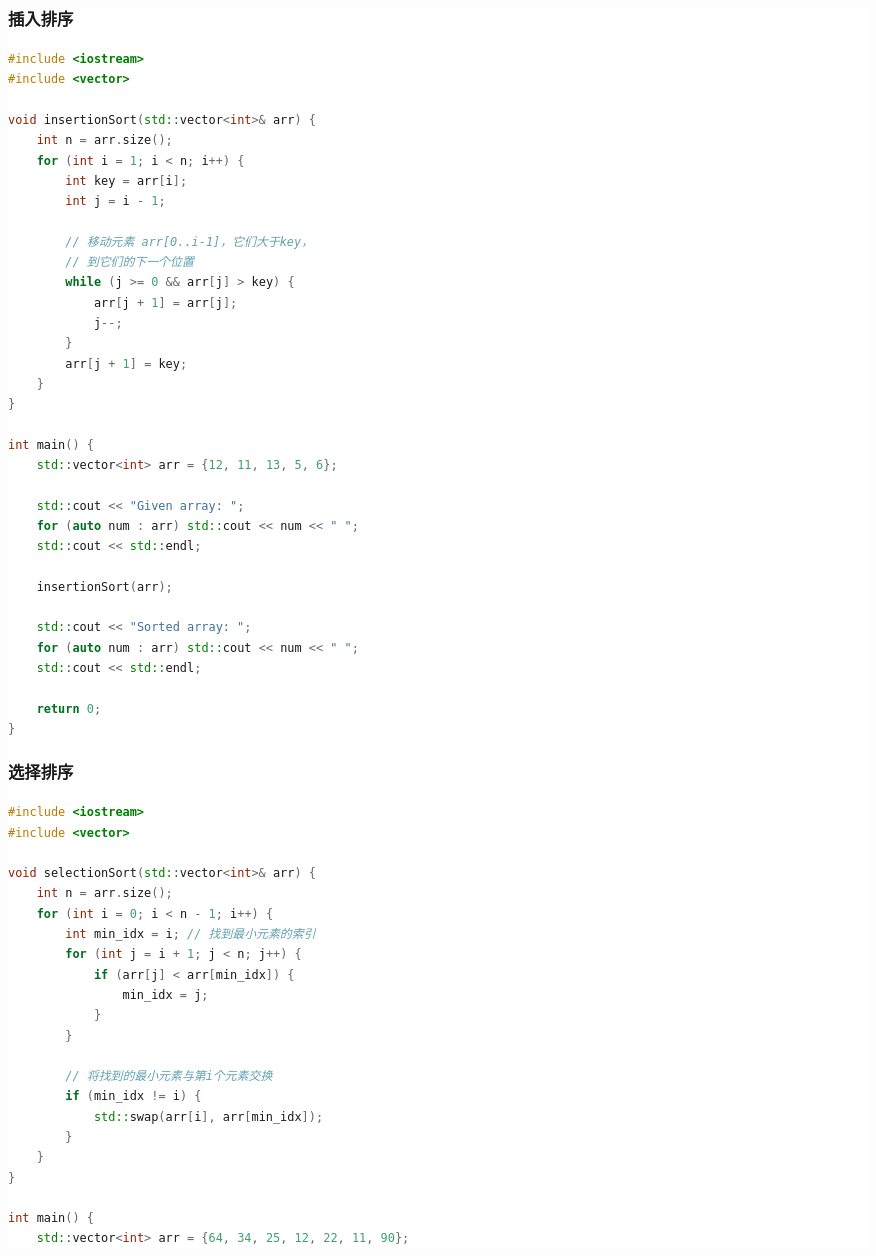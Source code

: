 ### 插入排序
```cpp
#include <iostream>
#include <vector>

void insertionSort(std::vector<int>& arr) {
    int n = arr.size();
    for (int i = 1; i < n; i++) {
        int key = arr[i];
        int j = i - 1;

        // 移动元素 arr[0..i-1]，它们大于key，
        // 到它们的下一个位置
        while (j >= 0 && arr[j] > key) {
            arr[j + 1] = arr[j];
            j--;
        }
        arr[j + 1] = key;
    }
}

int main() {
    std::vector<int> arr = {12, 11, 13, 5, 6};
    
    std::cout << "Given array: ";
    for (auto num : arr) std::cout << num << " ";
    std::cout << std::endl;

    insertionSort(arr);

    std::cout << "Sorted array: ";
    for (auto num : arr) std::cout << num << " ";
    std::cout << std::endl;

    return 0;
}

```

### 选择排序

```cpp
#include <iostream>
#include <vector>

void selectionSort(std::vector<int>& arr) {
    int n = arr.size();
    for (int i = 0; i < n - 1; i++) {
        int min_idx = i; // 找到最小元素的索引
        for (int j = i + 1; j < n; j++) {
            if (arr[j] < arr[min_idx]) {
                min_idx = j;
            }
        }

        // 将找到的最小元素与第i个元素交换
        if (min_idx != i) {
            std::swap(arr[i], arr[min_idx]);
        }
    }
}

int main() {
    std::vector<int> arr = {64, 34, 25, 12, 22, 11, 90};
```